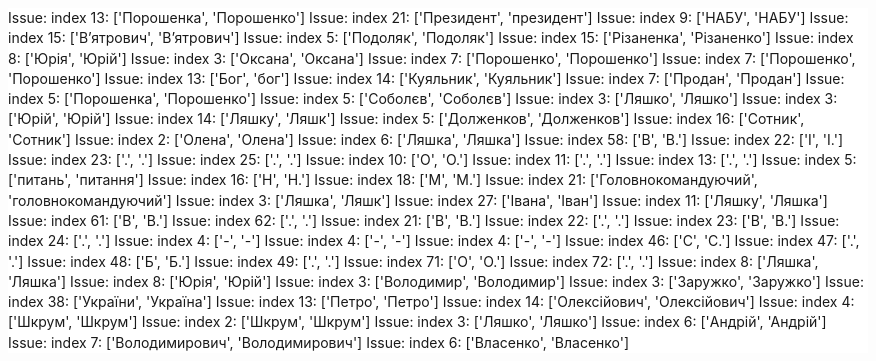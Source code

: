 Issue: index 13: ['Порошенка', 'Порошенко']
Issue: index 21: ['Президент', 'президент']
Issue: index 9: ['НАБУ', 'НАБУ']
Issue: index 15: ['В’ятрович', 'В’ятрович']
Issue: index 5: ['Подоляк', 'Подоляк']
Issue: index 15: ['Різаненка', 'Різаненко']
Issue: index 8: ['Юрія', 'Юрій']
Issue: index 3: ['Оксана', 'Оксана']
Issue: index 7: ['Порошенко', 'Порошенко']
Issue: index 7: ['Порошенко', 'Порошенко']
Issue: index 13: ['Бог', 'бог']
Issue: index 14: ['Куяльник', 'Куяльник']
Issue: index 7: ['Продан', 'Продан']
Issue: index 5: ['Порошенка', 'Порошенко']
Issue: index 5: ['Соболєв', 'Соболєв']
Issue: index 3: ['Ляшко', 'Ляшко']
Issue: index 3: ['Юрій', 'Юрій']
Issue: index 14: ['Ляшку', 'Ляшк']
Issue: index 5: ['Долженков', 'Долженков']
Issue: index 16: ['Сотник', 'Сотник']
Issue: index 2: ['Олена', 'Олена']
Issue: index 6: ['Ляшка', 'Ляшка']
Issue: index 58: ['В', 'В.']
Issue: index 22: ['І', 'І.']
Issue: index 23: ['.', '.']
Issue: index 25: ['.', '.']
Issue: index 10: ['О', 'О.']
Issue: index 11: ['.', '.']
Issue: index 13: ['.', '.']
Issue: index 5: ['питань', 'питання']
Issue: index 16: ['Н', 'Н.']
Issue: index 18: ['М', 'М.']
Issue: index 21: ['Головнокомандуючий', 'головнокомандуючий']
Issue: index 3: ['Ляшка', 'Ляшк']
Issue: index 27: ['Івана', 'Іван']
Issue: index 11: ['Ляшку', 'Ляшка']
Issue: index 61: ['В', 'В.']
Issue: index 62: ['.', '.']
Issue: index 21: ['В', 'В.']
Issue: index 22: ['.', '.']
Issue: index 23: ['В', 'В.']
Issue: index 24: ['.', '.']
Issue: index 4: ['-', '-']
Issue: index 4: ['-', '-']
Issue: index 4: ['-', '-']
Issue: index 46: ['С', 'С.']
Issue: index 47: ['.', '.']
Issue: index 48: ['Б', 'Б.']
Issue: index 49: ['.', '.']
Issue: index 71: ['О', 'О.']
Issue: index 72: ['.', '.']
Issue: index 8: ['Ляшка', 'Ляшка']
Issue: index 8: ['Юрія', 'Юрій']
Issue: index 3: ['Володимир', 'Володимир']
Issue: index 3: ['Заружко', 'Заружко']
Issue: index 38: ['України', 'Україна']
Issue: index 13: ['Петро', 'Петро']
Issue: index 14: ['Олексійович', 'Олексійович']
Issue: index 4: ['Шкрум', 'Шкрум']
Issue: index 2: ['Шкрум', 'Шкрум']
Issue: index 3: ['Ляшко', 'Ляшко']
Issue: index 6: ['Андрій', 'Андрій']
Issue: index 7: ['Володимирович', 'Володимирович']
Issue: index 6: ['Власенко', 'Власенко']